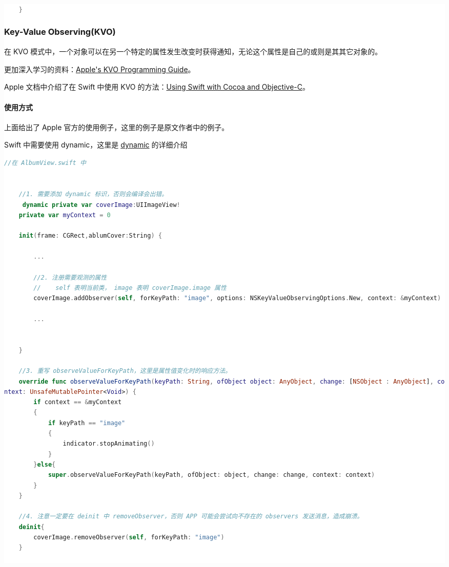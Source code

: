 ```swift
    }
```
### Key-Value Observing(KVO)

在 KVO 模式中，一个对象可以在另一个特定的属性发生改变时获得通知，无论这个属性是自己的或则是其其它对象的。

更加深入学习的资料：[Apple's KVO Programming Guide](https://developer.apple.com/library/ios/documentation/Cocoa/Conceptual/KeyValueObserving/KeyValueObserving.html)。

Apple 文档中介绍了在 Swift 中使用 KVO 的方法：[Using Swift with Cocoa and Objective-C](https://developer.apple.com/library/mac/documentation/Swift/Conceptual/BuildingCocoaApps/AdoptingCocoaDesignPatterns.html#//apple_ref/doc/uid/TP40014216-CH7-XID_8)。

#### 使用方式

上面给出了 Apple 官方的使用例子，这里的例子是原文作者中的例子。

Swift 中需要使用 dynamic，这里是 [dynamic](https://developer.apple.com/library/mac/documentation/Swift/Conceptual/BuildingCocoaApps/InteractingWithObjective-CAPIs.html#//apple_ref/doc/uid/TP40014216-CH4-XID_39) 的详细介绍

```swift
//在 AlbumView.swift 中


	//1. 需要添加 dynamic 标识，否则会编译会出错。
 	 dynamic private var coverImage:UIImageView!
    private var myContext = 0

	init(frame: CGRect,ablumCover:String) {
		
		...
		
		//2. 注册需要观测的属性
		//	  self 表明当前类， image 表明 coverImage.image 属性
        coverImage.addObserver(self, forKeyPath: "image", options: NSKeyValueObservingOptions.New, context: &myContext)

		...
		
		
    }
    
    //3. 重写 observeValueForKeyPath，这里是属性值变化时的响应方法。
    override func observeValueForKeyPath(keyPath: String, ofObject object: AnyObject, change: [NSObject : AnyObject], context: UnsafeMutablePointer<Void>) {
        if context == &myContext
        {
            if keyPath == "image"
            {
                indicator.stopAnimating()
            }
        }else{
            super.observeValueForKeyPath(keyPath, ofObject: object, change: change, context: context)
        }
    }
    
    //4. 注意一定要在 deinit 中 removeObserver，否则 APP 可能会尝试向不存在的 observers 发送消息，造成崩溃。
    deinit{
        coverImage.removeObserver(self, forKeyPath: "image")
    }
    
```
